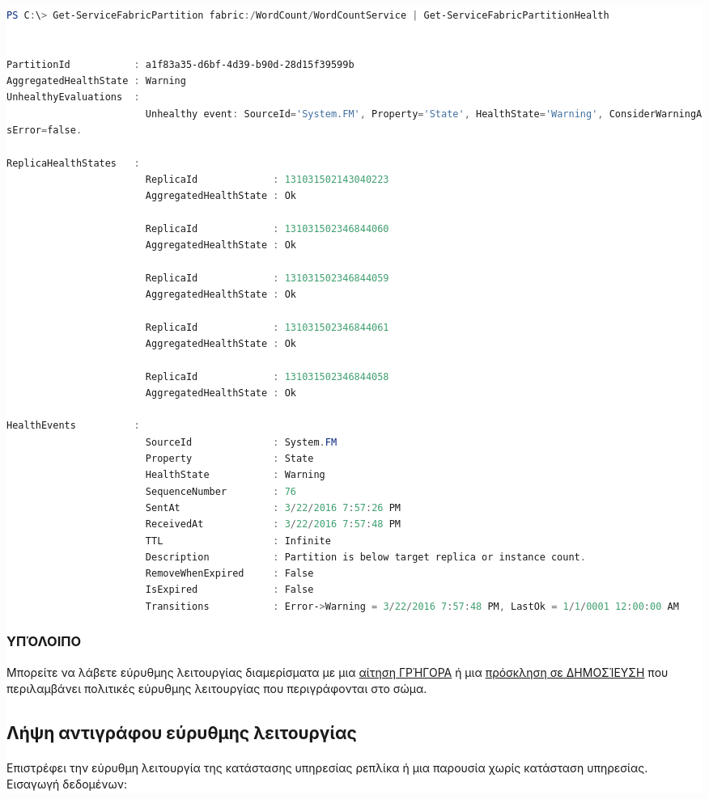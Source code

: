 ```powershell
PS C:\> Get-ServiceFabricPartition fabric:/WordCount/WordCountService | Get-ServiceFabricPartitionHealth


PartitionId           : a1f83a35-d6bf-4d39-b90d-28d15f39599b
AggregatedHealthState : Warning
UnhealthyEvaluations  :
                        Unhealthy event: SourceId='System.FM', Property='State', HealthState='Warning', ConsiderWarningAsError=false.

ReplicaHealthStates   :
                        ReplicaId             : 131031502143040223
                        AggregatedHealthState : Ok

                        ReplicaId             : 131031502346844060
                        AggregatedHealthState : Ok

                        ReplicaId             : 131031502346844059
                        AggregatedHealthState : Ok

                        ReplicaId             : 131031502346844061
                        AggregatedHealthState : Ok

                        ReplicaId             : 131031502346844058
                        AggregatedHealthState : Ok

HealthEvents          :
                        SourceId              : System.FM
                        Property              : State
                        HealthState           : Warning
                        SequenceNumber        : 76
                        SentAt                : 3/22/2016 7:57:26 PM
                        ReceivedAt            : 3/22/2016 7:57:48 PM
                        TTL                   : Infinite
                        Description           : Partition is below target replica or instance count.
                        RemoveWhenExpired     : False
                        IsExpired             : False
                        Transitions           : Error->Warning = 3/22/2016 7:57:48 PM, LastOk = 1/1/0001 12:00:00 AM
```

### <a name="rest"></a>ΥΠΌΛΟΙΠΟ
Μπορείτε να λάβετε εύρυθμης λειτουργίας διαμερίσματα με μια [αίτηση ΓΡΉΓΟΡΑ](https://msdn.microsoft.com/library/azure/dn707683.aspx) ή μια [πρόσκληση σε ΔΗΜΟΣΊΕΥΣΗ](https://msdn.microsoft.com/library/azure/dn707680.aspx) που περιλαμβάνει πολιτικές εύρυθμης λειτουργίας που περιγράφονται στο σώμα.

## <a name="get-replica-health"></a>Λήψη αντιγράφου εύρυθμης λειτουργίας
Επιστρέφει την εύρυθμη λειτουργία της κατάστασης υπηρεσίας ρεπλίκα ή μια παρουσία χωρίς κατάσταση υπηρεσίας. Εισαγωγή δεδομένων:
